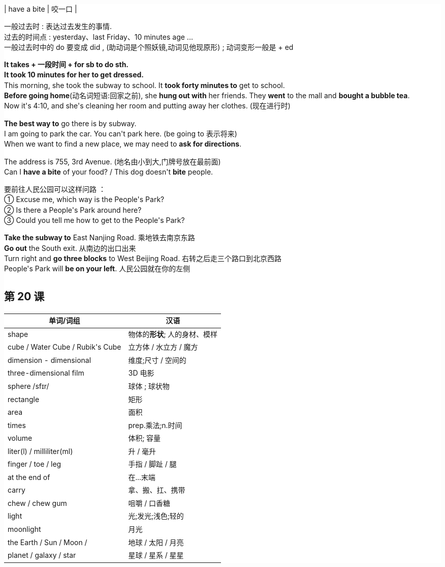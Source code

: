 | have a bite                 | 咬一口                              |

一般过去时 : 表达过去发生的事情. <br/>
过去的时间点 : yesterday、last Friday、10 minutes age ... <br/>
一般过去时中的 do 要变成 did , (助动词是个照妖镜,动词见他现原形) ; 动词变形一般是 + ed <br/>

**It takes + 一段时间 + for sb to do sth.** <br/>
**It took 10 minutes for her to get dressed.** <br/>
This morning, she took the subway to school. It **took forty minutes to** get to school. <br/>
**Before going home**(动名词短语:回家之前), she **hung out with** her friends. They **went** to the mall and **bought a bubble tea**. <br/>
Now it's 4:10, and she's cleaning her room and putting away her clothes. (现在进行时) <br/>

**The best way to** go there is by subway. <br/>
I am going to park the car. You can't park here. (be going to 表示将来)<br/>
When we want to find a new place, we may need to **ask for directions**. <br/>

The address is 755, 3rd Avenue. (地名由小到大,门牌号放在最前面) <br/>
Can I **have a bite** of your food? / This dog doesn't **bite** people. <br/>

要前往人民公园可以这样问路 ： <br/>
① Excuse me, which way is the People's Park? <br/>
② Is there a People's Park around here? <br/>
③ Could you tell me how to get to the People's Park? <br/>

**Take the subway to** East Nanjing Road. 乘地铁去南京东路 <br/>
**Go out** the South exit. 从南边的出口出来 <br/>
Turn right and **go three blocks** to West Beijing Road. 右转之后走三个路口到北京西路 <br/>
People's Park will **be on your left**. 人民公园就在你的左侧

## 第 20 课

| 单词/词组                         | 汉语                           |
| --------------------------------- | ------------------------------ |
| shape                             | 物体的**形状**; 人的身材、模样 |
| cube / Water Cube / Rubik's Cube  | 立方体 / 水立方 / 魔方         |
| dimension - dimensional           | 维度;尺寸 / 空间的             |
| three-dimensional film            | 3D 电影                        |
| sphere /sfɪr/                     | 球体 ; 球状物                  |
| rectangle                         | 矩形                           |
| area                              | 面积                           |
| times                             | prep.乘法;n.时间               |
| volume                            | 体积; 容量                     |
| liter(l) / milliliter(ml)         | 升 / 毫升                      |
| finger / toe / leg                | 手指 / 脚趾 / 腿               |
| at the end of                     | 在...末端                      |
| carry                             | 拿、搬、扛、携带                   |
| chew / chew gum                   | 咀嚼 / 口香糖                  |
| light                             | 光;发光;浅色;轻的              |
| moonlight                         | 月光                           |
| the Earth / Sun / Moon /          | 地球 / 太阳 / 月亮             |
| planet / galaxy / star            | 星球 / 星系 / 星星             |